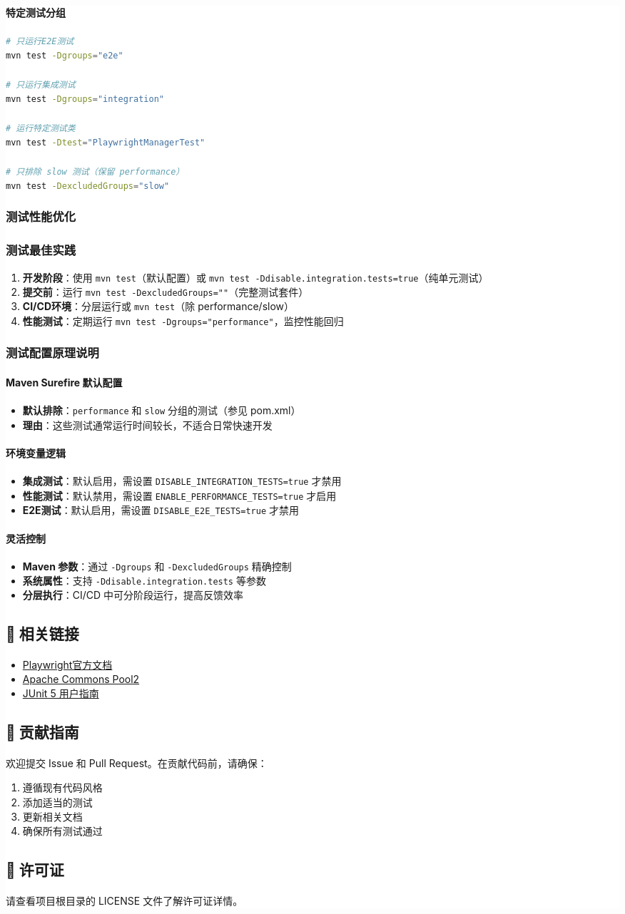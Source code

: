 #### 特定测试分组
```bash
# 只运行E2E测试
mvn test -Dgroups="e2e"

# 只运行集成测试
mvn test -Dgroups="integration"

# 运行特定测试类
mvn test -Dtest="PlaywrightManagerTest"

# 只排除 slow 测试（保留 performance）
mvn test -DexcludedGroups="slow"
```

### 测试性能优化

### 测试最佳实践

1. **开发阶段**：使用 `mvn test`（默认配置）或 `mvn test -Ddisable.integration.tests=true`（纯单元测试）
2. **提交前**：运行 `mvn test -DexcludedGroups=""`（完整测试套件）
3. **CI/CD环境**：分层运行或 `mvn test`（除 performance/slow）
4. **性能测试**：定期运行 `mvn test -Dgroups="performance"`，监控性能回归

### 测试配置原理说明

#### Maven Surefire 默认配置
- **默认排除**：`performance` 和 `slow` 分组的测试（参见 pom.xml）
- **理由**：这些测试通常运行时间较长，不适合日常快速开发

#### 环境变量逻辑
- **集成测试**：默认启用，需设置 `DISABLE_INTEGRATION_TESTS=true` 才禁用
- **性能测试**：默认禁用，需设置 `ENABLE_PERFORMANCE_TESTS=true` 才启用
- **E2E测试**：默认启用，需设置 `DISABLE_E2E_TESTS=true` 才禁用

#### 灵活控制
- **Maven 参数**：通过 `-Dgroups` 和 `-DexcludedGroups` 精确控制
- **系统属性**：支持 `-Ddisable.integration.tests` 等参数
- **分层执行**：CI/CD 中可分阶段运行，提高反馈效率

## 🔗 相关链接

- [Playwright官方文档](https://playwright.dev/)
- [Apache Commons Pool2](https://commons.apache.org/proper/commons-pool/)
- [JUnit 5 用户指南](https://junit.org/junit5/docs/current/user-guide/)

## 🤝 贡献指南

欢迎提交 Issue 和 Pull Request。在贡献代码前，请确保：

1. 遵循现有代码风格
2. 添加适当的测试
3. 更新相关文档
4. 确保所有测试通过

## 📄 许可证

请查看项目根目录的 LICENSE 文件了解许可证详情。
